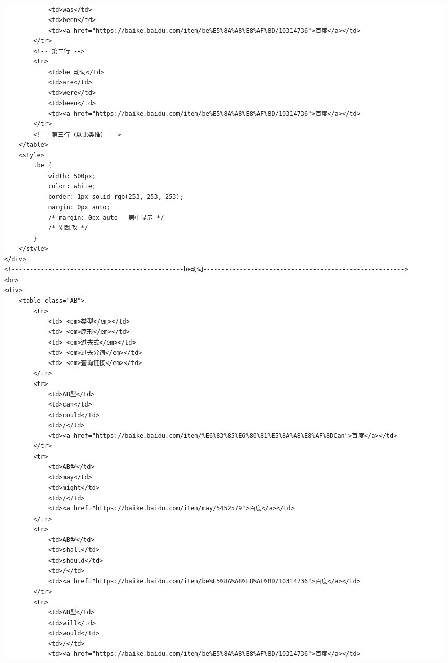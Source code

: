                 <td>was</td>
                <td>been</td>
                <td><a href="https://baike.baidu.com/item/be%E5%8A%A8%E8%AF%8D/10314736">百度</a></td>
            </tr>
            <!-- 第二行 -->
            <tr>
                <td>be 动词</td>
                <td>are</td>
                <td>were</td>
                <td>been</td>
                <td><a href="https://baike.baidu.com/item/be%E5%8A%A8%E8%AF%8D/10314736">百度</a></td>
            </tr>
            <!-- 第三行（以此类推） -->
        </table>
        <style>
            .be {
                width: 500px;
                color: white;
                border: 1px solid rgb(253, 253, 253);
                margin: 0px auto;
                /* margin: 0px auto   居中显示 */
                /* 别乱改 */
            }
        </style>
    </div>
    <!-----------------------------------------------be动词------------------------------------------------------->
    <br>
    <div>
        <table class="AB">
            <tr>
                <td> <em>类型</em></td>
                <td> <em>原形</em></td>
                <td> <em>过去式</em></td>
                <td> <em>过去分词</em></td>
                <td> <em>查询链接</em></td>
            </tr>
            <tr>
                <td>AB型</td>
                <td>can</td>
                <td>could</td>
                <td>/</td>
                <td><a href="https://baike.baidu.com/item/%E6%83%85%E6%80%81%E5%8A%A8%E8%AF%8DCan">百度</a></td>
            </tr>
            <tr>
                <td>AB型</td>
                <td>may</td>
                <td>might</td>
                <td>/</td>
                <td><a href="https://baike.baidu.com/item/may/5452579">百度</a></td>
            </tr>
            <tr>
                <td>AB型</td>
                <td>shall</td>
                <td>should</td>
                <td>/</td>
                <td><a href="https://baike.baidu.com/item/be%E5%8A%A8%E8%AF%8D/10314736">百度</a></td>
            </tr>
            <tr>
                <td>AB型</td>
                <td>will</td>
                <td>would</td>
                <td>/</td>
                <td><a href="https://baike.baidu.com/item/be%E5%8A%A8%E8%AF%8D/10314736">百度</a></td>